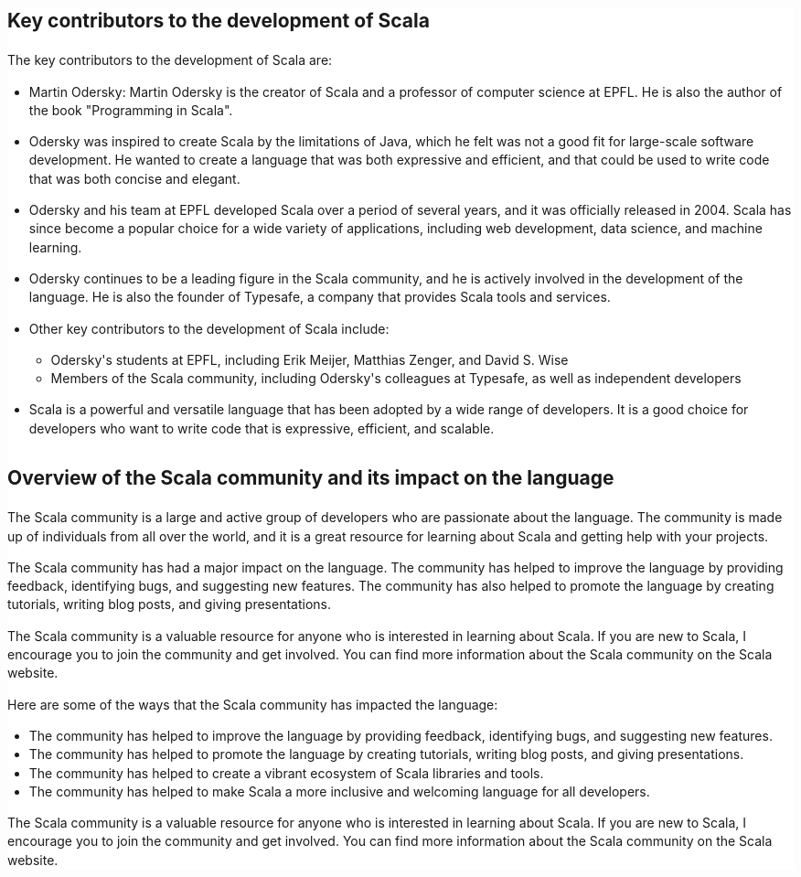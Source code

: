 ## Key contributors to the development of Scala

The key contributors to the development of Scala are:

* Martin Odersky: Martin Odersky is the creator of Scala and a professor of computer science at EPFL. He is also the author of the book "Programming in Scala".
* Odersky was inspired to create Scala by the limitations of Java, which he felt was not a good fit for large-scale software development. He wanted to create a language that was both expressive and efficient, and that could be used to write code that was both concise and elegant.

* Odersky and his team at EPFL developed Scala over a period of several years, and it was officially released in 2004. Scala has since become a popular choice for a wide variety of applications, including web development, data science, and machine learning.

* Odersky continues to be a leading figure in the Scala community, and he is actively involved in the development of the language. He is also the founder of Typesafe, a company that provides Scala tools and services.

* Other key contributors to the development of Scala include:
  * Odersky's students at EPFL, including Erik Meijer, Matthias Zenger, and David S. Wise
  * Members of the Scala community, including Odersky's colleagues at Typesafe, as well as independent developers

* Scala is a powerful and versatile language that has been adopted by a wide range of developers. It is a good choice for developers who want to write code that is expressive, efficient, and scalable.

## Overview of the Scala community and its impact on the language

The Scala community is a large and active group of developers who are passionate about the language. The community is made up of individuals from all over the world, and it is a great resource for learning about Scala and getting help with your projects.

The Scala community has had a major impact on the language. The community has helped to improve the language by providing feedback, identifying bugs, and suggesting new features. The community has also helped to promote the language by creating tutorials, writing blog posts, and giving presentations.

The Scala community is a valuable resource for anyone who is interested in learning about Scala. If you are new to Scala, I encourage you to join the community and get involved. You can find more information about the Scala community on the Scala website.

Here are some of the ways that the Scala community has impacted the language:

* The community has helped to improve the language by providing feedback, identifying bugs, and suggesting new features.
* The community has helped to promote the language by creating tutorials, writing blog posts, and giving presentations.
* The community has helped to create a vibrant ecosystem of Scala libraries and tools.
* The community has helped to make Scala a more inclusive and welcoming language for all developers.

The Scala community is a valuable resource for anyone who is interested in learning about Scala. If you are new to Scala, I encourage you to join the community and get involved. You can find more information about the Scala community on the Scala website.
